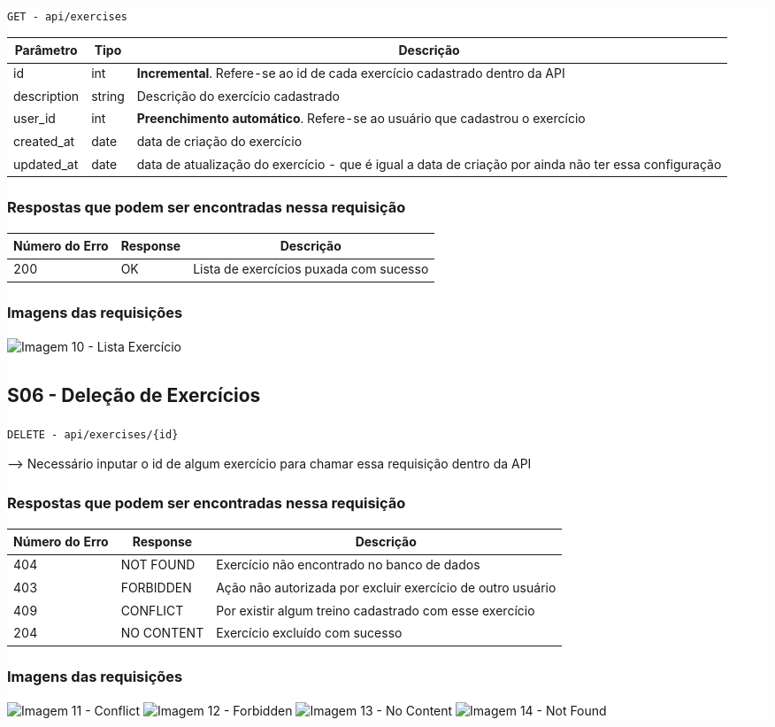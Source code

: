 ```
GET - api/exercises
```
| Parâmetro | Tipo | Descrição |
| --------- | -----| --------- |
| id | int | **Incremental**. Refere-se ao id de cada exercício cadastrado dentro da API |
| description | string | Descrição do exercício cadastrado |
| user_id | int | **Preenchimento automático**. Refere-se ao usuário que cadastrou o exercício |
| created_at | date | data de criação do exercício |
| updated_at | date | data de atualização do exercício - que é igual a data de criação por ainda não ter essa configuração |

### Respostas que podem ser encontradas nessa requisição

| Número do Erro | Response | Descrição |
| -------------- | -------- | --------- |
| 200 | OK | Lista de exercícios puxada com sucesso |

### Imagens das requisições
![Imagem 10 - Lista Exercício](https://github.com/Guimariane/Projeto_Academia/assets/47523514/00cc9a40-34ca-4871-b7f9-07127575d4a1)

## S06 - Deleção de Exercícios

```
DELETE - api/exercises/{id}
```
--> Necessário inputar o id de algum exercício para chamar essa requisição dentro da API

### Respostas que podem ser encontradas nessa requisição

| Número do Erro | Response | Descrição |
| -------------- | -------- | --------- |
| 404 | NOT FOUND | Exercício não encontrado no banco de dados |
| 403 | FORBIDDEN | Ação não autorizada por excluir exercício de outro usuário |
| 409 | CONFLICT | Por existir algum treino cadastrado com esse exercício |
| 204 | NO CONTENT | Exercício excluído com sucesso |

### Imagens das requisições
![Imagem 11 - Conflict](https://github.com/Guimariane/Projeto_Academia/assets/47523514/f620cd42-869b-485b-be0a-c9c129a22d4d)
![Imagem 12 - Forbidden](https://github.com/Guimariane/Projeto_Academia/assets/47523514/4a593a20-920a-4d80-8426-3ac687a0ffc9)
![Imagem 13 - No Content](https://github.com/Guimariane/Projeto_Academia/assets/47523514/71bbf65e-c0ef-40ed-ba1d-fa776df33b55)
![Imagem 14 - Not Found](https://github.com/Guimariane/Projeto_Academia/assets/47523514/bf3f865a-25de-40a3-bc03-a96d52d43a6b)
